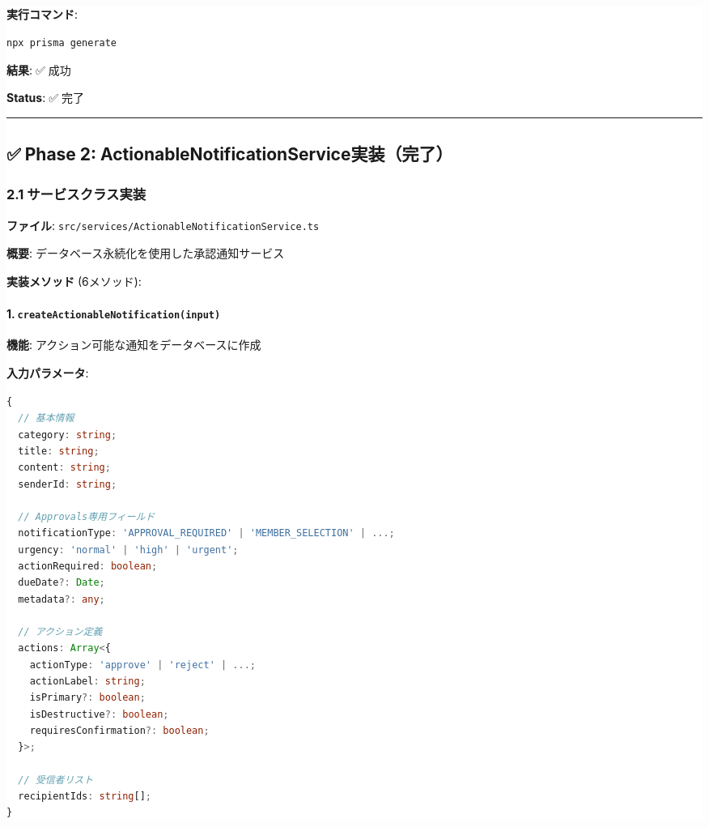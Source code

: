 **実行コマンド**:
```bash
npx prisma generate
```

**結果**: ✅ 成功

**Status**: ✅ 完了

---

## ✅ Phase 2: ActionableNotificationService実装（完了）

### 2.1 サービスクラス実装

**ファイル**: `src/services/ActionableNotificationService.ts`

**概要**: データベース永続化を使用した承認通知サービス

**実装メソッド** (6メソッド):

#### 1. `createActionableNotification(input)`

**機能**: アクション可能な通知をデータベースに作成

**入力パラメータ**:
```typescript
{
  // 基本情報
  category: string;
  title: string;
  content: string;
  senderId: string;

  // Approvals専用フィールド
  notificationType: 'APPROVAL_REQUIRED' | 'MEMBER_SELECTION' | ...;
  urgency: 'normal' | 'high' | 'urgent';
  actionRequired: boolean;
  dueDate?: Date;
  metadata?: any;

  // アクション定義
  actions: Array<{
    actionType: 'approve' | 'reject' | ...;
    actionLabel: string;
    isPrimary?: boolean;
    isDestructive?: boolean;
    requiresConfirmation?: boolean;
  }>;

  // 受信者リスト
  recipientIds: string[];
}
```
